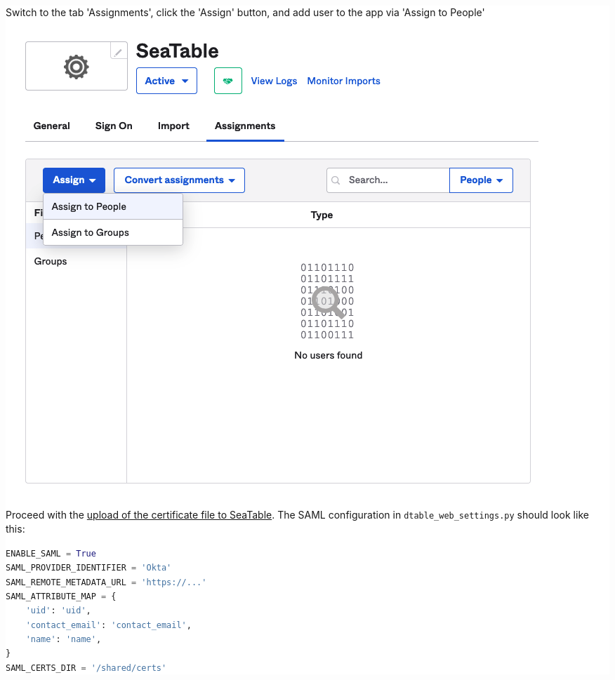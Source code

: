 Switch to the tab 'Assignments', click the 'Assign' button, and add user to the app via 'Assign to People'

![Assign users](../../assets/images/auto-upload/Authentication_SAML_Okta_AssignUsers.png)

Proceed with the [upload of the certificate file to SeaTable](https://manual.seatable.io/authentication/saml/#uploading-the-idps-certificate-to-seatable). The SAML configuration in `dtable_web_settings.py` should look like this:

```Python
ENABLE_SAML = True
SAML_PROVIDER_IDENTIFIER = 'Okta'
SAML_REMOTE_METADATA_URL = 'https://...'
SAML_ATTRIBUTE_MAP = {
    'uid': 'uid',
    'contact_email': 'contact_email',
    'name': 'name',
}
SAML_CERTS_DIR = '/shared/certs'

```
